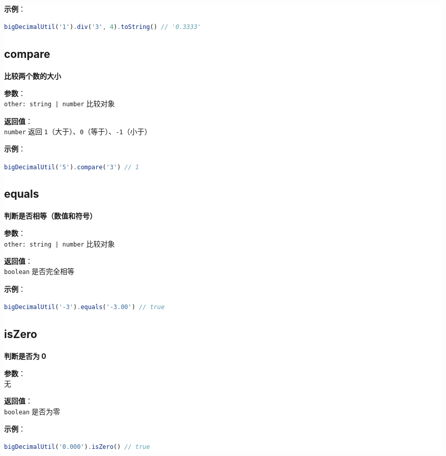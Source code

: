 **示例**：

```ts
bigDecimalUtil('1').div('3', 4).toString() // '0.3333'
```



## compare

**比较两个数的大小**

**参数**：  
`other: string | number` 比较对象

**返回值**：  
`number` 返回 `1`（大于）、`0`（等于）、`-1`（小于）

**示例**：

```ts
bigDecimalUtil('5').compare('3') // 1
```



## equals

**判断是否相等（数值和符号）**

**参数**：  
`other: string | number` 比较对象

**返回值**：  
`boolean` 是否完全相等

**示例**：

```ts
bigDecimalUtil('-3').equals('-3.00') // true
```



## isZero

**判断是否为 0**

**参数**：  
无

**返回值**：  
`boolean` 是否为零

**示例**：

```ts
bigDecimalUtil('0.000').isZero() // true
```


